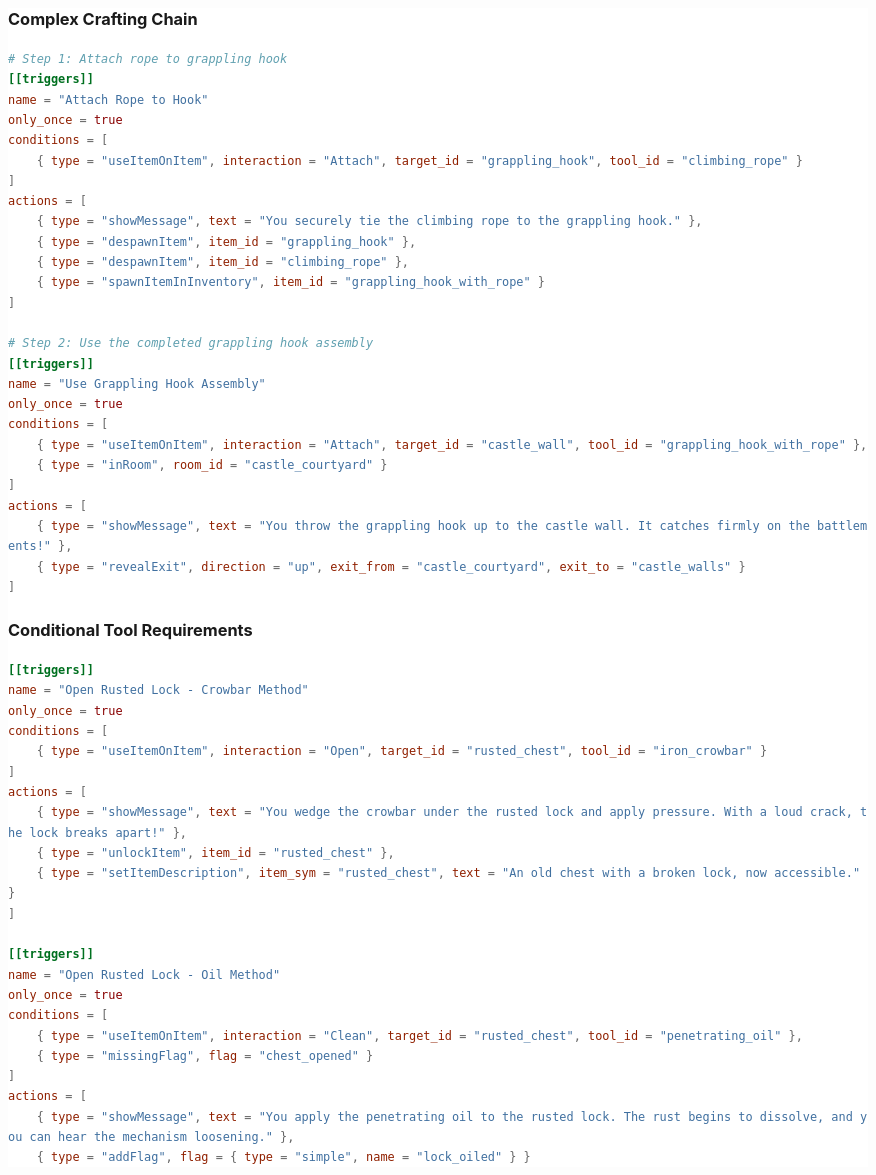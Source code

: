 ### Complex Crafting Chain
```toml
# Step 1: Attach rope to grappling hook
[[triggers]]
name = "Attach Rope to Hook"
only_once = true
conditions = [
    { type = "useItemOnItem", interaction = "Attach", target_id = "grappling_hook", tool_id = "climbing_rope" }
]
actions = [
    { type = "showMessage", text = "You securely tie the climbing rope to the grappling hook." },
    { type = "despawnItem", item_id = "grappling_hook" },
    { type = "despawnItem", item_id = "climbing_rope" },
    { type = "spawnItemInInventory", item_id = "grappling_hook_with_rope" }
]

# Step 2: Use the completed grappling hook assembly
[[triggers]]
name = "Use Grappling Hook Assembly"
only_once = true
conditions = [
    { type = "useItemOnItem", interaction = "Attach", target_id = "castle_wall", tool_id = "grappling_hook_with_rope" },
    { type = "inRoom", room_id = "castle_courtyard" }
]
actions = [
    { type = "showMessage", text = "You throw the grappling hook up to the castle wall. It catches firmly on the battlements!" },
    { type = "revealExit", direction = "up", exit_from = "castle_courtyard", exit_to = "castle_walls" }
]
```

### Conditional Tool Requirements
```toml
[[triggers]]
name = "Open Rusted Lock - Crowbar Method"
only_once = true
conditions = [
    { type = "useItemOnItem", interaction = "Open", target_id = "rusted_chest", tool_id = "iron_crowbar" }
]
actions = [
    { type = "showMessage", text = "You wedge the crowbar under the rusted lock and apply pressure. With a loud crack, the lock breaks apart!" },
    { type = "unlockItem", item_id = "rusted_chest" },
    { type = "setItemDescription", item_sym = "rusted_chest", text = "An old chest with a broken lock, now accessible." }
]

[[triggers]]
name = "Open Rusted Lock - Oil Method"
only_once = true
conditions = [
    { type = "useItemOnItem", interaction = "Clean", target_id = "rusted_chest", tool_id = "penetrating_oil" },
    { type = "missingFlag", flag = "chest_opened" }
]
actions = [
    { type = "showMessage", text = "You apply the penetrating oil to the rusted lock. The rust begins to dissolve, and you can hear the mechanism loosening." },
    { type = "addFlag", flag = { type = "simple", name = "lock_oiled" } }
```